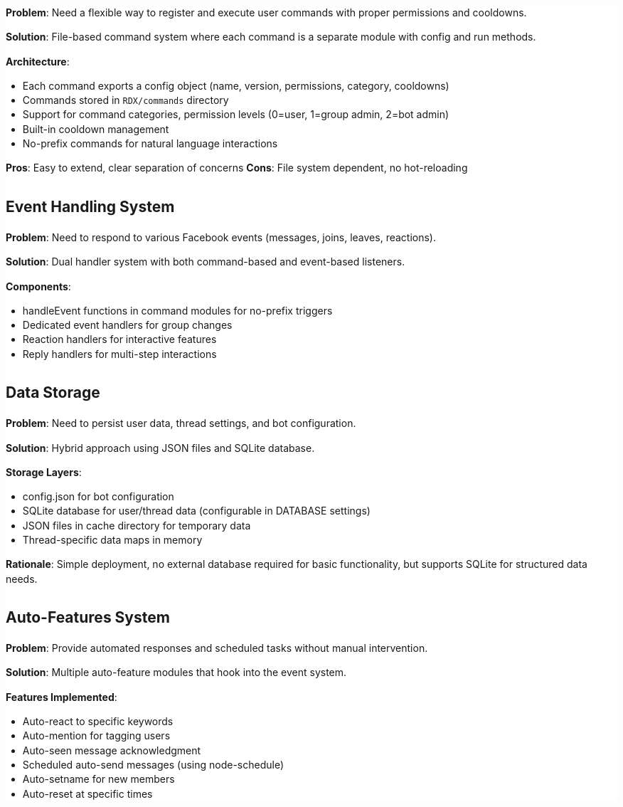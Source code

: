 **Problem**: Need a flexible way to register and execute user commands with proper permissions and cooldowns.

**Solution**: File-based command system where each command is a separate module with config and run methods.

**Architecture**:
- Each command exports a config object (name, version, permissions, category, cooldowns)
- Commands stored in `RDX/commands` directory
- Support for command categories, permission levels (0=user, 1=group admin, 2=bot admin)
- Built-in cooldown management
- No-prefix commands for natural language interactions

**Pros**: Easy to extend, clear separation of concerns
**Cons**: File system dependent, no hot-reloading

## Event Handling System

**Problem**: Need to respond to various Facebook events (messages, joins, leaves, reactions).

**Solution**: Dual handler system with both command-based and event-based listeners.

**Components**:
- handleEvent functions in command modules for no-prefix triggers
- Dedicated event handlers for group changes
- Reaction handlers for interactive features
- Reply handlers for multi-step interactions

## Data Storage

**Problem**: Need to persist user data, thread settings, and bot configuration.

**Solution**: Hybrid approach using JSON files and SQLite database.

**Storage Layers**:
- config.json for bot configuration
- SQLite database for user/thread data (configurable in DATABASE settings)
- JSON files in cache directory for temporary data
- Thread-specific data maps in memory

**Rationale**: Simple deployment, no external database required for basic functionality, but supports SQLite for structured data needs.

## Auto-Features System

**Problem**: Provide automated responses and scheduled tasks without manual intervention.

**Solution**: Multiple auto-feature modules that hook into the event system.

**Features Implemented**:
- Auto-react to specific keywords
- Auto-mention for tagging users
- Auto-seen message acknowledgment
- Scheduled auto-send messages (using node-schedule)
- Auto-setname for new members
- Auto-reset at specific times
